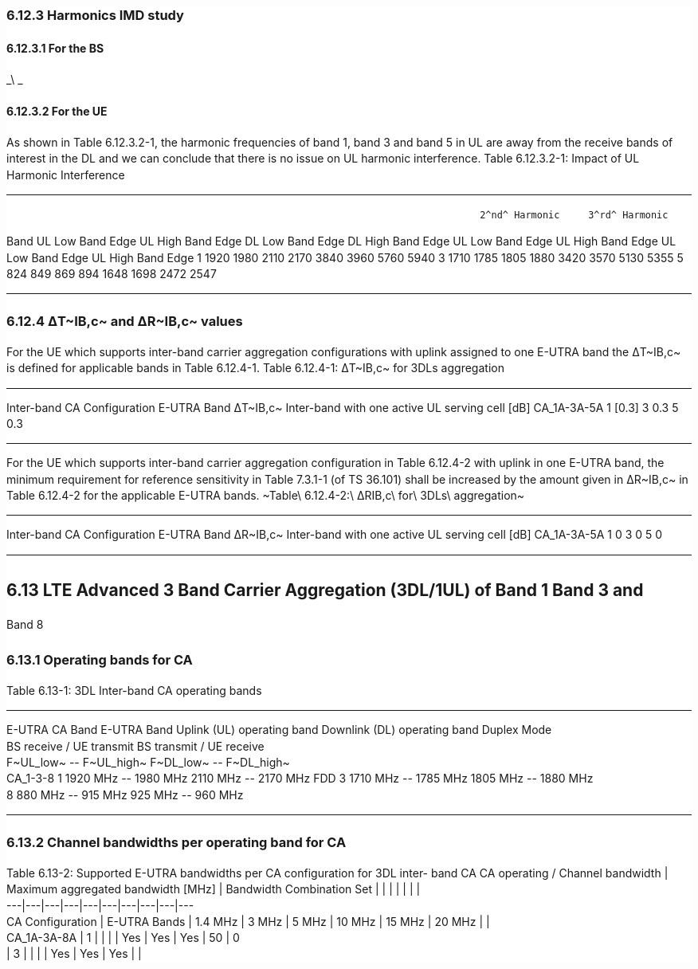 ### 6.12.3 Harmonics IMD study
#### 6.12.3.1 For the BS
_\ _
#### 6.12.3.2 For the UE
As shown in Table 6.12.3.2-1, the harmonic frequencies of band 1, band 3 and
band 5 in UL are away from the receive bands of interest in the DL and we can
conclude that there is no issue on UL harmonic interference.
Table 6.12.3.2-1: Impact of UL Harmonic Interference
* * *
                                                                                       2^nd^ Harmonic     3^rd^ Harmonic
Band UL Low Band Edge UL High Band Edge DL Low Band Edge DL High Band Edge UL
Low Band Edge UL High Band Edge UL Low Band Edge UL High Band Edge 1 1920 1980
2110 2170 3840 3960 5760 5940 3 1710 1785 1805 1880 3420 3570 5130 5355 5 824
849 869 894 1648 1698 2472 2547
* * *
### 6.12.4 ΔT~IB,c~ and ΔR~IB,c~ values
For the UE which supports inter-band carrier aggregation configurations with
uplink assigned to one E-UTRA band the ΔT~IB,c~ is defined for applicable
bands in Table 6.12.4-1.
Table 6.12.4-1: ΔT~IB,c~ for 3DLs aggregation
* * *
Inter-band CA Configuration E-UTRA Band ΔT~IB,c~ Inter-band with one active UL
serving cell [dB] CA_1A-3A-5A 1 [0.3] 3 0.3 5 0.3
* * *
For the UE which supports inter-band carrier aggregation configuration in
Table 6.12.4-2 with uplink in one E-UTRA band, the minimum requirement for
reference sensitivity in Table 7.3.1-1 (of TS 36.101) shall be increased by
the amount given in ΔR~IB,c~ in Table 6.12.4-2 for the applicable E-UTRA
bands.
~Table\ 6.12.4-2:\ ΔRIB,c\ for\ 3DLs\ aggregation~
* * *
Inter-band CA Configuration E-UTRA Band ΔR~IB,c~ Inter-band with one active UL
serving cell [dB] CA_1A-3A-5A 1 0 3 0 5 0
* * *
## 6.13 LTE Advanced 3 Band Carrier Aggregation (3DL/1UL) of Band 1 Band 3 and
Band 8
### 6.13.1 Operating bands for CA
Table 6.13-1: 3DL Inter-band CA operating bands
* * *
E-UTRA CA Band E-UTRA Band Uplink (UL) operating band Downlink (DL) operating
band Duplex Mode  
BS receive / UE transmit BS transmit / UE receive  
F~UL_low~ -- F~UL_high~ F~DL_low~ -- F~DL_high~  
CA_1-3-8 1 1920 MHz -- 1980 MHz 2110 MHz -- 2170 MHz FDD 3 1710 MHz -- 1785
MHz 1805 MHz -- 1880 MHz  
8 880 MHz -- 915 MHz 925 MHz -- 960 MHz
* * *
### 6.13.2 Channel bandwidths per operating band for CA
Table 6.13-2: Supported E-UTRA bandwidths per CA configuration for 3DL inter-
band CA
CA operating / Channel bandwidth | Maximum aggregated bandwidth [MHz] | Bandwidth Combination Set |  |  |  |  |  |  |   
---|---|---|---|---|---|---|---|---|---  
CA Configuration | E-UTRA Bands | 1.4 MHz | 3 MHz | 5 MHz | 10 MHz | 15 MHz | 20 MHz |  |   
CA_1A-3A-8A | 1 |  |  |  | Yes | Yes | Yes | 50 | 0  
| 3 |  |  |  | Yes | Yes | Yes |  |   